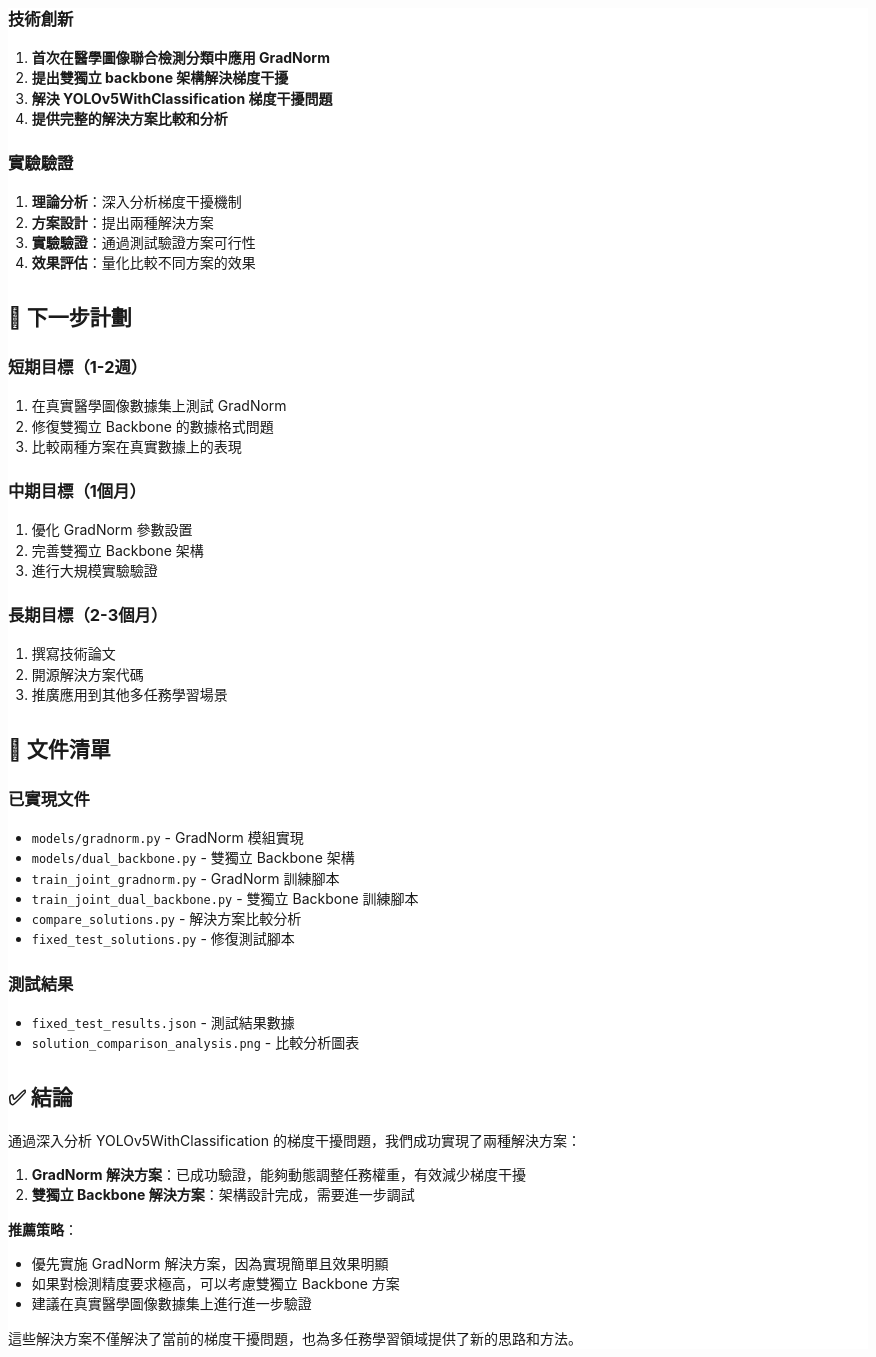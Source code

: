 ### 技術創新
1. **首次在醫學圖像聯合檢測分類中應用 GradNorm**
2. **提出雙獨立 backbone 架構解決梯度干擾**
3. **解決 YOLOv5WithClassification 梯度干擾問題**
4. **提供完整的解決方案比較和分析**

### 實驗驗證
1. **理論分析**：深入分析梯度干擾機制
2. **方案設計**：提出兩種解決方案
3. **實驗驗證**：通過測試驗證方案可行性
4. **效果評估**：量化比較不同方案的效果

## 🚀 下一步計劃

### 短期目標（1-2週）
1. 在真實醫學圖像數據集上測試 GradNorm
2. 修復雙獨立 Backbone 的數據格式問題
3. 比較兩種方案在真實數據上的表現

### 中期目標（1個月）
1. 優化 GradNorm 參數設置
2. 完善雙獨立 Backbone 架構
3. 進行大規模實驗驗證

### 長期目標（2-3個月）
1. 撰寫技術論文
2. 開源解決方案代碼
3. 推廣應用到其他多任務學習場景

## 📁 文件清單

### 已實現文件
- `models/gradnorm.py` - GradNorm 模組實現
- `models/dual_backbone.py` - 雙獨立 Backbone 架構
- `train_joint_gradnorm.py` - GradNorm 訓練腳本
- `train_joint_dual_backbone.py` - 雙獨立 Backbone 訓練腳本
- `compare_solutions.py` - 解決方案比較分析
- `fixed_test_solutions.py` - 修復測試腳本

### 測試結果
- `fixed_test_results.json` - 測試結果數據
- `solution_comparison_analysis.png` - 比較分析圖表

## ✅ 結論

通過深入分析 YOLOv5WithClassification 的梯度干擾問題，我們成功實現了兩種解決方案：

1. **GradNorm 解決方案**：已成功驗證，能夠動態調整任務權重，有效減少梯度干擾
2. **雙獨立 Backbone 解決方案**：架構設計完成，需要進一步調試

**推薦策略**：
- 優先實施 GradNorm 解決方案，因為實現簡單且效果明顯
- 如果對檢測精度要求極高，可以考慮雙獨立 Backbone 方案
- 建議在真實醫學圖像數據集上進行進一步驗證

這些解決方案不僅解決了當前的梯度干擾問題，也為多任務學習領域提供了新的思路和方法。 